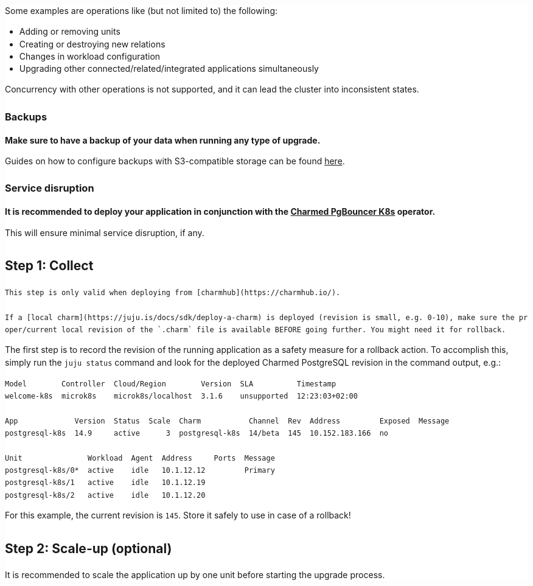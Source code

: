 Some examples are operations like (but not limited to) the following:

* Adding or removing units
* Creating or destroying new relations
* Changes in workload configuration
* Upgrading other connected/related/integrated applications simultaneously

Concurrency with other operations is not supported, and it can lead the cluster into inconsistent states.
### Backups
**Make sure to have a backup of your data when running any type of upgrade.**

Guides on how to configure backups with S3-compatible storage can be found [here](/how-to/back-up-and-restore/create-a-backup).

### Service disruption
**It is recommended to deploy your application in conjunction with the [Charmed PgBouncer K8s](https://charmhub.io/pgbouncer-k8s) operator.** 

This will ensure minimal service disruption, if any.

## Step 1: Collect
```{note}
This step is only valid when deploying from [charmhub](https://charmhub.io/). 

If a [local charm](https://juju.is/docs/sdk/deploy-a-charm) is deployed (revision is small, e.g. 0-10), make sure the proper/current local revision of the `.charm` file is available BEFORE going further. You might need it for rollback.
```

The first step is to record the revision of the running application as a safety measure for a rollback action. To accomplish this, simply run the `juju status` command and look for the deployed Charmed PostgreSQL revision in the command output, e.g.:

```text
Model        Controller  Cloud/Region        Version  SLA          Timestamp
welcome-k8s  microk8s    microk8s/localhost  3.1.6    unsupported  12:23:03+02:00

App             Version  Status  Scale  Charm           Channel  Rev  Address         Exposed  Message
postgresql-k8s  14.9     active      3  postgresql-k8s  14/beta  145  10.152.183.166  no       

Unit               Workload  Agent  Address     Ports  Message
postgresql-k8s/0*  active    idle   10.1.12.12         Primary
postgresql-k8s/1   active    idle   10.1.12.19         
postgresql-k8s/2   active    idle   10.1.12.20     
```

For this example, the current revision is `145`. Store it safely to use in case of a rollback!

## Step 2: Scale-up (optional)

It is recommended to scale the application up by one unit before starting the upgrade process.
